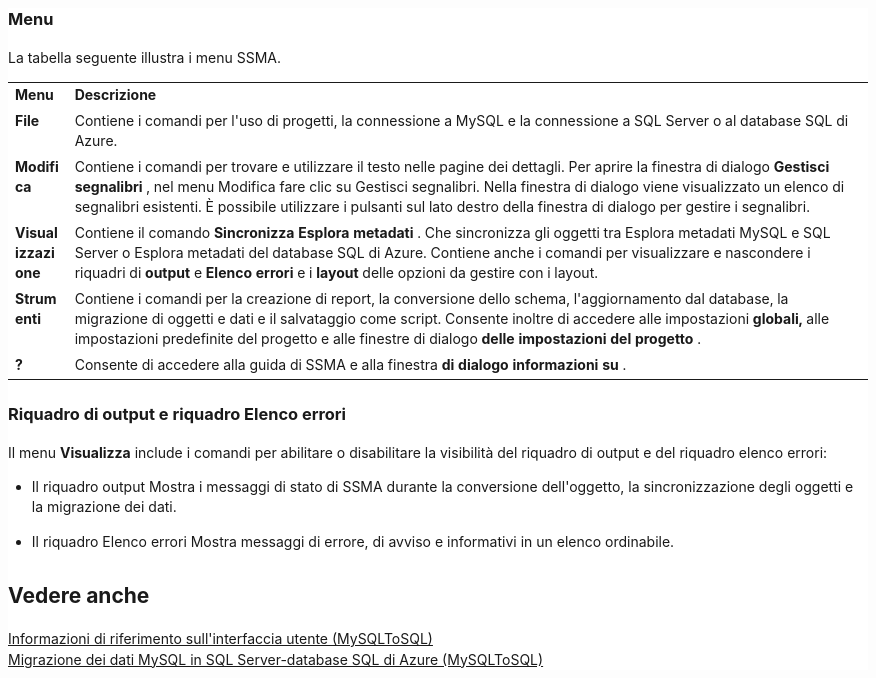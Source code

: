 ### <a name="menus"></a>Menu  
La tabella seguente illustra i menu SSMA.  
  
|||  
|-|-|  
|**Menu**|**Descrizione**|  
|**File**|Contiene i comandi per l'uso di progetti, la connessione a MySQL e la connessione a SQL Server o al database SQL di Azure.|  
|**Modifica**|Contiene i comandi per trovare e utilizzare il testo nelle pagine dei dettagli. Per aprire la finestra di dialogo **Gestisci segnalibri** , nel menu Modifica fare clic su Gestisci segnalibri. Nella finestra di dialogo viene visualizzato un elenco di segnalibri esistenti. È possibile utilizzare i pulsanti sul lato destro della finestra di dialogo per gestire i segnalibri.|  
|**Visualizzazione**|Contiene il comando **Sincronizza Esplora metadati** . Che sincronizza gli oggetti tra Esplora metadati MySQL e SQL Server o Esplora metadati del database SQL di Azure. Contiene anche i comandi per visualizzare e nascondere i riquadri di **output** e **Elenco errori** e i **layout** delle opzioni da gestire con i layout.|  
|**Strumenti**|Contiene i comandi per la creazione di report, la conversione dello schema, l'aggiornamento dal database, la migrazione di oggetti e dati e il salvataggio come script. Consente inoltre di accedere alle impostazioni **globali,** alle impostazioni predefinite del progetto e alle finestre di dialogo **delle impostazioni del progetto** .|  
|**?**|Consente di accedere alla guida di SSMA e alla finestra **di dialogo informazioni su** .|  
  
### <a name="output-pane-and-error-list-pane"></a>Riquadro di output e riquadro Elenco errori  
Il menu **Visualizza** include i comandi per abilitare o disabilitare la visibilità del riquadro di output e del riquadro elenco errori:  
  
-   Il riquadro output Mostra i messaggi di stato di SSMA durante la conversione dell'oggetto, la sincronizzazione degli oggetti e la migrazione dei dati.  
  
-   Il riquadro Elenco errori Mostra messaggi di errore, di avviso e informativi in un elenco ordinabile.  
  
## <a name="see-also"></a>Vedere anche  
[Informazioni di riferimento sull'interfaccia utente &#40;MySQLToSQL&#41;](../../ssma/mysql/user-interface-reference-mysqltosql.md)  
[Migrazione dei dati MySQL in SQL Server-database SQL di Azure &#40;MySQLToSQL&#41;](../../ssma/mysql/migrating-mysql-data-into-sql-server-azure-sql-db-mysqltosql.md)  
  
